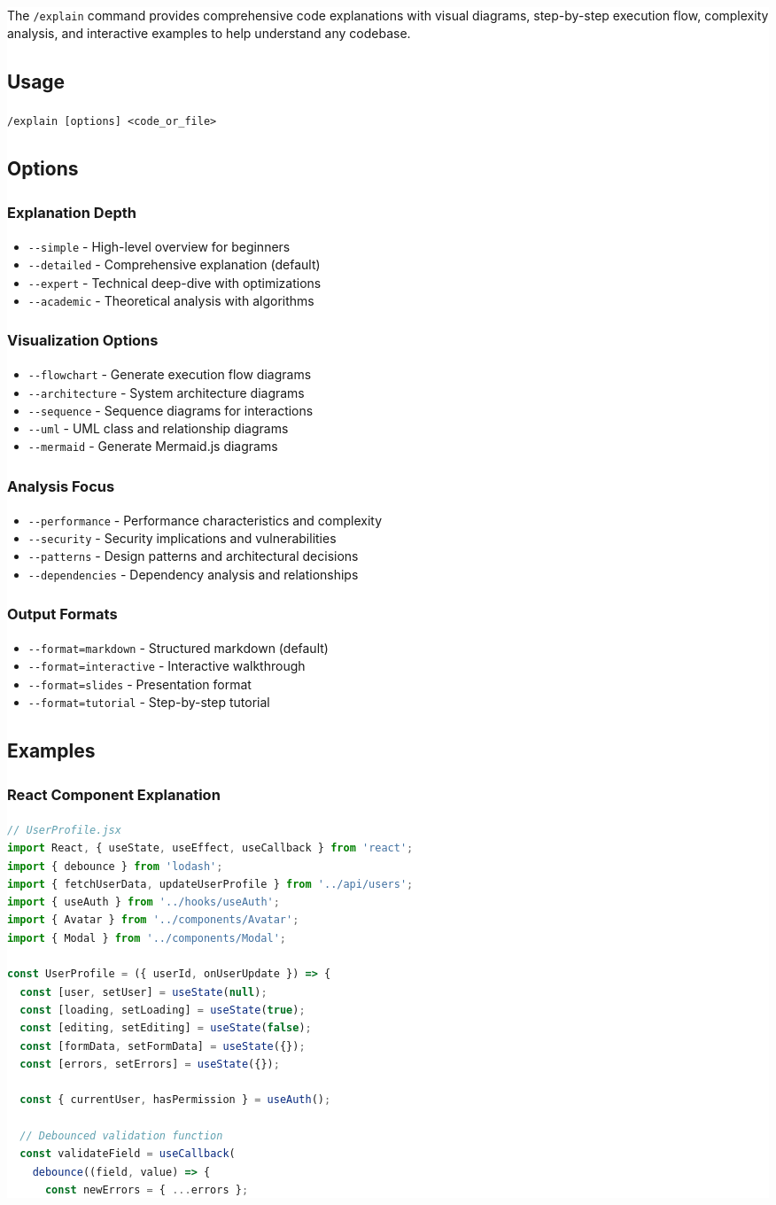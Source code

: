 The `/explain` command provides comprehensive code explanations with visual diagrams, step-by-step execution flow, complexity analysis, and interactive examples to help understand any codebase.

## Usage

```
/explain [options] <code_or_file>
```

## Options

### Explanation Depth
- `--simple` - High-level overview for beginners
- `--detailed` - Comprehensive explanation (default)
- `--expert` - Technical deep-dive with optimizations
- `--academic` - Theoretical analysis with algorithms

### Visualization Options
- `--flowchart` - Generate execution flow diagrams
- `--architecture` - System architecture diagrams
- `--sequence` - Sequence diagrams for interactions
- `--uml` - UML class and relationship diagrams
- `--mermaid` - Generate Mermaid.js diagrams

### Analysis Focus
- `--performance` - Performance characteristics and complexity
- `--security` - Security implications and vulnerabilities
- `--patterns` - Design patterns and architectural decisions
- `--dependencies` - Dependency analysis and relationships

### Output Formats
- `--format=markdown` - Structured markdown (default)
- `--format=interactive` - Interactive walkthrough
- `--format=slides` - Presentation format
- `--format=tutorial` - Step-by-step tutorial

## Examples

### React Component Explanation

```jsx
// UserProfile.jsx
import React, { useState, useEffect, useCallback } from 'react';
import { debounce } from 'lodash';
import { fetchUserData, updateUserProfile } from '../api/users';
import { useAuth } from '../hooks/useAuth';
import { Avatar } from '../components/Avatar';
import { Modal } from '../components/Modal';

const UserProfile = ({ userId, onUserUpdate }) => {
  const [user, setUser] = useState(null);
  const [loading, setLoading] = useState(true);
  const [editing, setEditing] = useState(false);
  const [formData, setFormData] = useState({});
  const [errors, setErrors] = useState({});
  
  const { currentUser, hasPermission } = useAuth();
  
  // Debounced validation function
  const validateField = useCallback(
    debounce((field, value) => {
      const newErrors = { ...errors };
```
